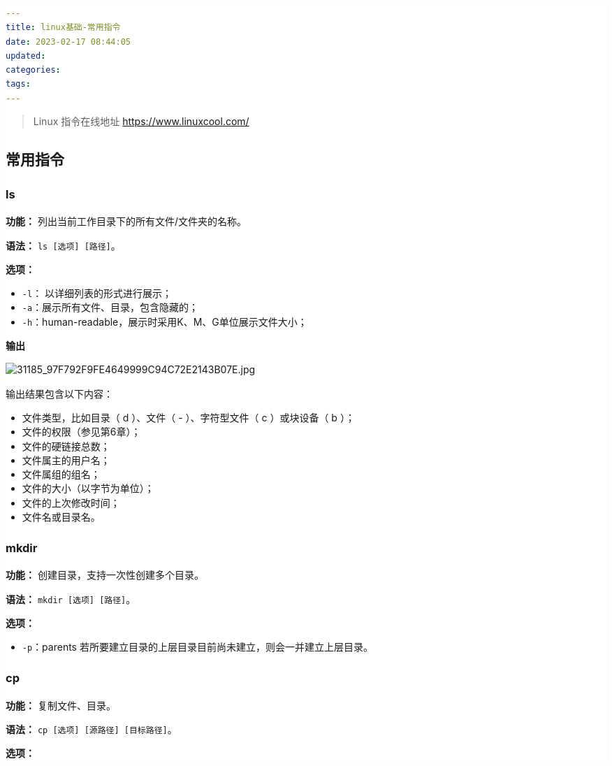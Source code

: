 ```yaml
---
title: linux基础-常用指令
date: 2023-02-17 08:44:05
updated:
categories:
tags:
---
```

> Linux 指令在线地址 https://www.linuxcool.com/

## 常用指令
### ls
**功能：** 列出当前工作目录下的所有文件/文件夹的名称。

**语法：** `ls [选项] [路径]`。

**选项：**

*  `-l`： 以详细列表的形式进行展示；
*  `-a`：展示所有文件、目录，包含隐藏的；
*  `-h`：human-readable，展示时采用K、M、G单位展示文件大小；

**输出**

![31185_97F792F9FE4649999C94C72E2143B07E.jpg](https://s2.loli.net/2023/03/03/A1EKvJNIqC3fYGx.png)

输出结果包含以下内容：

* 文件类型，比如目录（ d ）、文件（ - ）、字符型文件（ c ）或块设备（ b ）；
* 文件的权限（参见第6章）；
* 文件的硬链接总数；
* 文件属主的用户名；
* 文件属组的组名；
* 文件的大小（以字节为单位）；
* 文件的上次修改时间；
* 文件名或目录名。

### mkdir
**功能：** 创建目录，支持一次性创建多个目录。

**语法：** `mkdir [选项] [路径]`。

**选项：**

*  `-p`：parents 若所要建立目录的上层目录目前尚未建立，则会一并建立上层目录。

### cp
**功能：** 复制文件、目录。

**语法：** `cp [选项] [源路径] [目标路径]`。

**选项：**

